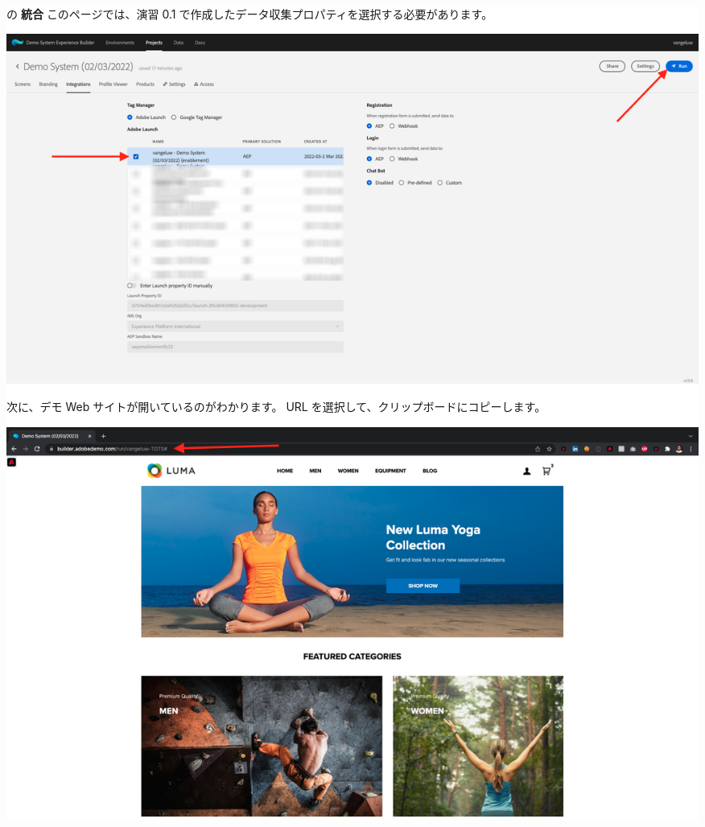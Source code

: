 の **統合** このページでは、演習 0.1 で作成したデータ収集プロパティを選択する必要があります。

![DSN](../module0/images/web2.png)

次に、デモ Web サイトが開いているのがわかります。 URL を選択して、クリップボードにコピーします。

![DSN](../module0/images/web3.png)
